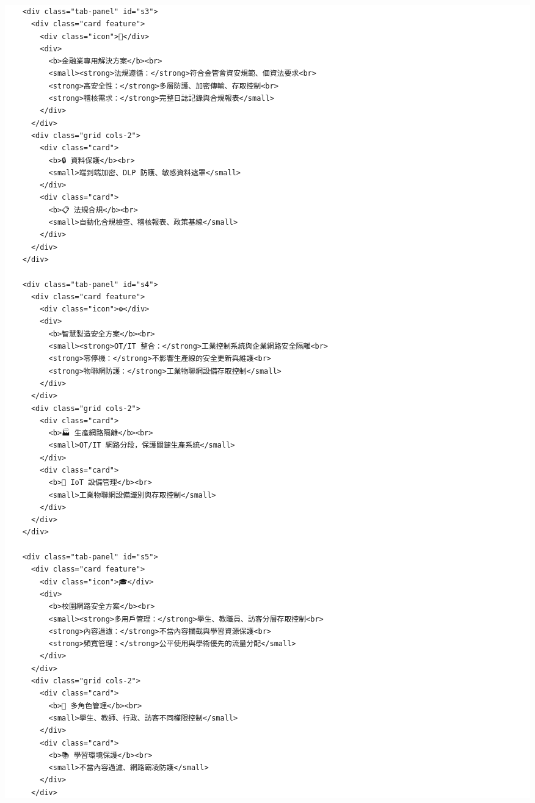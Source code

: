         <div class="tab-panel" id="s3">
          <div class="card feature">
            <div class="icon">🏦</div>
            <div>
              <b>金融業專用解決方案</b><br>
              <small><strong>法規遵循：</strong>符合金管會資安規範、個資法要求<br>
              <strong>高安全性：</strong>多層防護、加密傳輸、存取控制<br>
              <strong>稽核需求：</strong>完整日誌記錄與合規報表</small>
            </div>
          </div>
          <div class="grid cols-2">
            <div class="card">
              <b>🔒 資料保護</b><br>
              <small>端到端加密、DLP 防護、敏感資料遮罩</small>
            </div>
            <div class="card">
              <b>📋 法規合規</b><br>
              <small>自動化合規檢查、稽核報表、政策基線</small>
            </div>
          </div>
        </div>
        
        <div class="tab-panel" id="s4">
          <div class="card feature">
            <div class="icon">⚙️</div>
            <div>
              <b>智慧製造安全方案</b><br>
              <small><strong>OT/IT 整合：</strong>工業控制系統與企業網路安全隔離<br>
              <strong>零停機：</strong>不影響生產線的安全更新與維護<br>
              <strong>物聯網防護：</strong>工業物聯網設備存取控制</small>
            </div>
          </div>
          <div class="grid cols-2">
            <div class="card">
              <b>🏭 生產網路隔離</b><br>
              <small>OT/IT 網路分段，保護關鍵生產系統</small>
            </div>
            <div class="card">
              <b>📡 IoT 設備管理</b><br>
              <small>工業物聯網設備識別與存取控制</small>
            </div>
          </div>
        </div>
        
        <div class="tab-panel" id="s5">
          <div class="card feature">
            <div class="icon">🎓</div>
            <div>
              <b>校園網路安全方案</b><br>
              <small><strong>多用戶管理：</strong>學生、教職員、訪客分層存取控制<br>
              <strong>內容過濾：</strong>不當內容攔截與學習資源保護<br>
              <strong>頻寬管理：</strong>公平使用與學術優先的流量分配</small>
            </div>
          </div>
          <div class="grid cols-2">
            <div class="card">
              <b>👥 多角色管理</b><br>
              <small>學生、教師、行政、訪客不同權限控制</small>
            </div>
            <div class="card">
              <b>📚 學習環境保護</b><br>
              <small>不當內容過濾、網路霸凌防護</small>
            </div>
          </div>